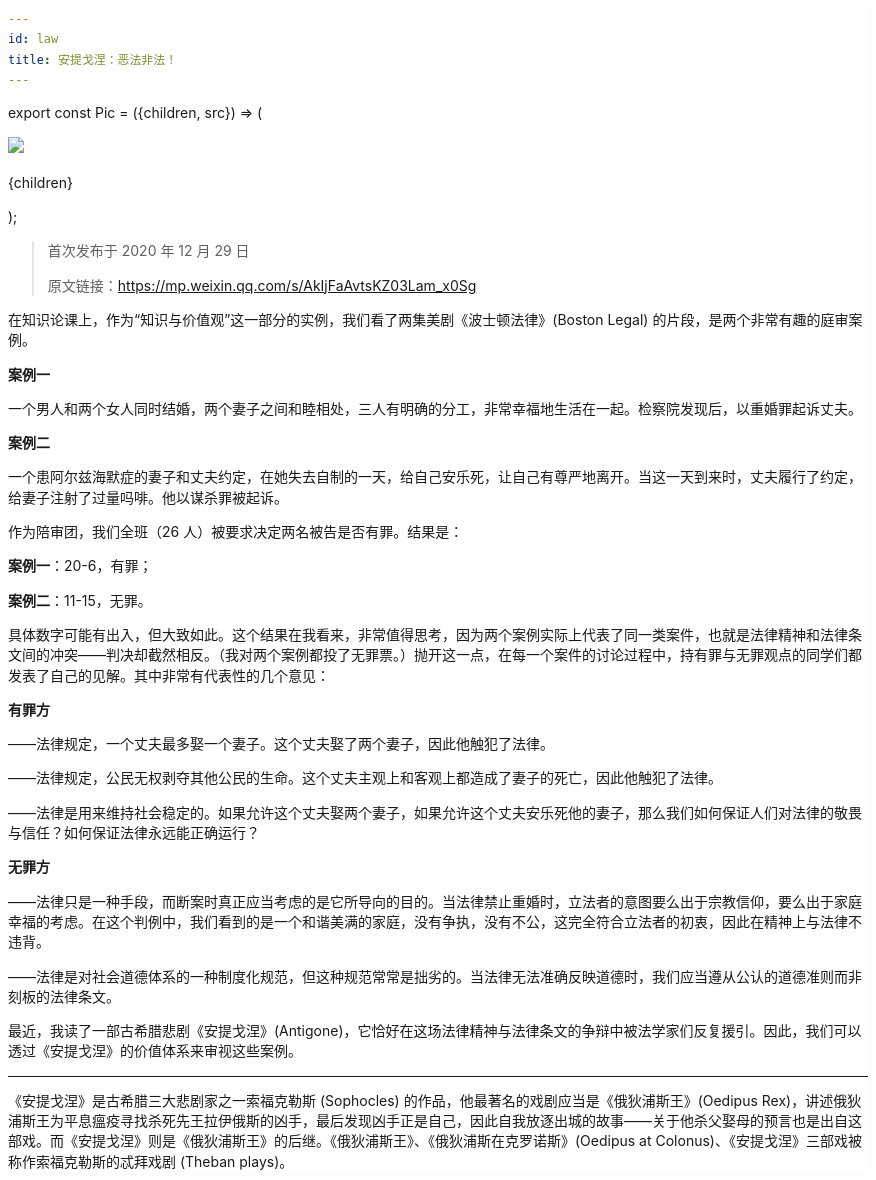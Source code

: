 ```yaml
---
id: law
title: 安提戈涅：恶法非法！
---
```


export const Pic = ({children, src}) => (
<div style={{textAlign: 'center'}}>
<img src={src} />
<p style={{color: 'gray', fontSize: 'small'}}>{children}</p>
</div>);

> 首次发布于 2020 年 12 月 29 日
>
> 原文链接：https://mp.weixin.qq.com/s/AkIjFaAvtsKZ03Lam_x0Sg

在知识论课上，作为“知识与价值观”这一部分的实例，我们看了两集美剧《波士顿法律》(Boston Legal) 的片段，是两个非常有趣的庭审案例。

**案例一**

一个男人和两个女人同时结婚，两个妻子之间和睦相处，三人有明确的分工，非常幸福地生活在一起。检察院发现后，以重婚罪起诉丈夫。

**案例二**

一个患阿尔兹海默症的妻子和丈夫约定，在她失去自制的一天，给自己安乐死，让自己有尊严地离开。当这一天到来时，丈夫履行了约定，给妻子注射了过量吗啡。他以谋杀罪被起诉。

<Pic src="/zh-Hans/img/./docs/Humanities/law/JGibibkelET69KSYobCgBALSL5DmFHicXQ01ldBRhADKZMntTic78ViaAJRMic38klJl4taXqTnkgYFsibVz5V5iaVanDg.png"></Pic>

作为陪审团，我们全班（26 人）被要求决定两名被告是否有罪。结果是：

**案例一**：20-6，有罪；

**案例二**：11-15，无罪。

具体数字可能有出入，但大致如此。这个结果在我看来，非常值得思考，因为两个案例实际上代表了同一类案件，也就是法律精神和法律条文间的冲突——判决却截然相反。（我对两个案例都投了无罪票。）抛开这一点，在每一个案件的讨论过程中，持有罪与无罪观点的同学们都发表了自己的见解。其中非常有代表性的几个意见：

**有罪方**

——法律规定，一个丈夫最多娶一个妻子。这个丈夫娶了两个妻子，因此他触犯了法律。

——法律规定，公民无权剥夺其他公民的生命。这个丈夫主观上和客观上都造成了妻子的死亡，因此他触犯了法律。

——法律是用来维持社会稳定的。如果允许这个丈夫娶两个妻子，如果允许这个丈夫安乐死他的妻子，那么我们如何保证人们对法律的敬畏与信任？如何保证法律永远能正确运行？

**无罪方**

——法律只是一种手段，而断案时真正应当考虑的是它所导向的目的。当法律禁止重婚时，立法者的意图要么出于宗教信仰，要么出于家庭幸福的考虑。在这个判例中，我们看到的是一个和谐美满的家庭，没有争执，没有不公，这完全符合立法者的初衷，因此在精神上与法律不违背。

——法律是对社会道德体系的一种制度化规范，但这种规范常常是拙劣的。当法律无法准确反映道德时，我们应当遵从公认的道德准则而非刻板的法律条文。

最近，我读了一部古希腊悲剧《安提戈涅》(Antigone)，它恰好在这场法律精神与法律条文的争辩中被法学家们反复援引。因此，我们可以透过《安提戈涅》的价值体系来审视这些案例。

---

《安提戈涅》是古希腊三大悲剧家之一索福克勒斯 (Sophocles) 的作品，他最著名的戏剧应当是《俄狄浦斯王》(Oedipus Rex)，讲述俄狄浦斯王为平息瘟疫寻找杀死先王拉伊俄斯的凶手，最后发现凶手正是自己，因此自我放逐出城的故事——关于他杀父娶母的预言也是出自这部戏。而《安提戈涅》则是《俄狄浦斯王》的后继。《俄狄浦斯王》、《俄狄浦斯在克罗诺斯》(Oedipus at Colonus)、《安提戈涅》三部戏被称作索福克勒斯的忒拜戏剧 (Theban plays)。
